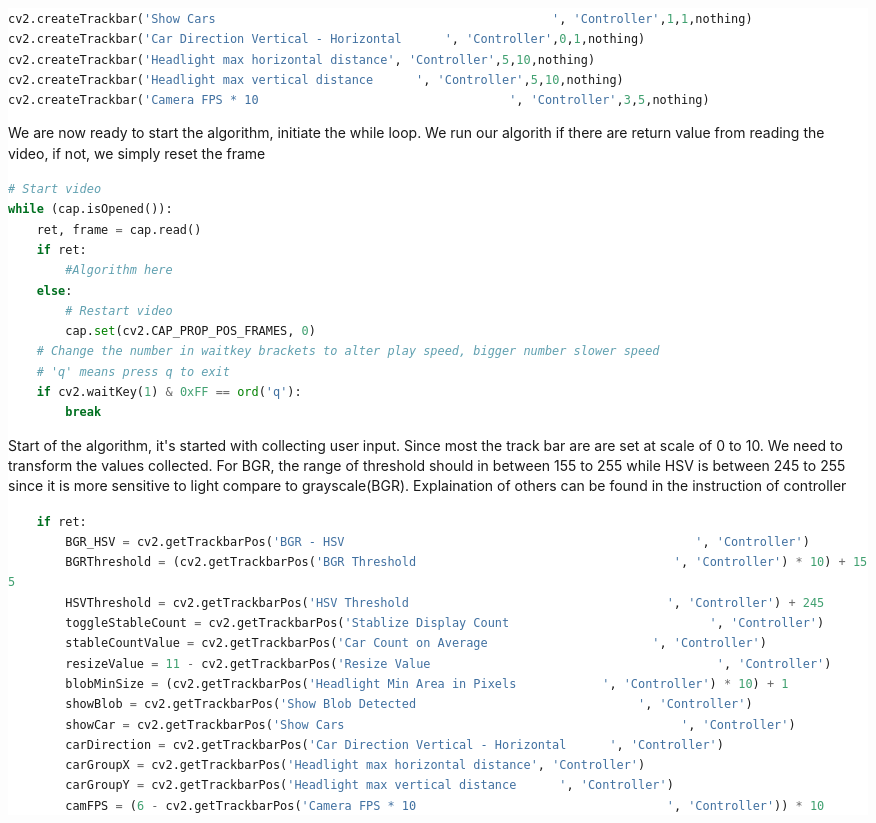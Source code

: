 ```py
cv2.createTrackbar('Show Cars                                               ', 'Controller',1,1,nothing)
cv2.createTrackbar('Car Direction Vertical - Horizontal      ', 'Controller',0,1,nothing)
cv2.createTrackbar('Headlight max horizontal distance', 'Controller',5,10,nothing)
cv2.createTrackbar('Headlight max vertical distance      ', 'Controller',5,10,nothing)
cv2.createTrackbar('Camera FPS * 10                                   ', 'Controller',3,5,nothing)
```

We are now ready to start the algorithm, initiate the while loop. We run our algorith if there are return value from reading the video, if not, we simply reset the frame

```py
# Start video
while (cap.isOpened()):
    ret, frame = cap.read()
    if ret:
        #Algorithm here
    else:
        # Restart video
        cap.set(cv2.CAP_PROP_POS_FRAMES, 0)
    # Change the number in waitkey brackets to alter play speed, bigger number slower speed
    # 'q' means press q to exit
    if cv2.waitKey(1) & 0xFF == ord('q'):
        break
```

Start of the algorithm, it's started with collecting user input. Since most the track bar are are set at scale of 0 to 10. We need to transform the values collected. For BGR, the range of threshold should in between 155 to 255 while HSV is between 245 to 255 since it is more sensitive to light compare to grayscale(BGR). Explaination of others can be found in the instruction of controller

```py
    if ret:
        BGR_HSV = cv2.getTrackbarPos('BGR - HSV                                                 ', 'Controller')
        BGRThreshold = (cv2.getTrackbarPos('BGR Threshold                                    ', 'Controller') * 10) + 155
        HSVThreshold = cv2.getTrackbarPos('HSV Threshold                                    ', 'Controller') + 245
        toggleStableCount = cv2.getTrackbarPos('Stablize Display Count                            ', 'Controller')
        stableCountValue = cv2.getTrackbarPos('Car Count on Average                       ', 'Controller')
        resizeValue = 11 - cv2.getTrackbarPos('Resize Value                                        ', 'Controller')
        blobMinSize = (cv2.getTrackbarPos('Headlight Min Area in Pixels            ', 'Controller') * 10) + 1
        showBlob = cv2.getTrackbarPos('Show Blob Detected                               ', 'Controller')
        showCar = cv2.getTrackbarPos('Show Cars                                               ', 'Controller')
        carDirection = cv2.getTrackbarPos('Car Direction Vertical - Horizontal      ', 'Controller')
        carGroupX = cv2.getTrackbarPos('Headlight max horizontal distance', 'Controller')
        carGroupY = cv2.getTrackbarPos('Headlight max vertical distance      ', 'Controller')
        camFPS = (6 - cv2.getTrackbarPos('Camera FPS * 10                                   ', 'Controller')) * 10
```
